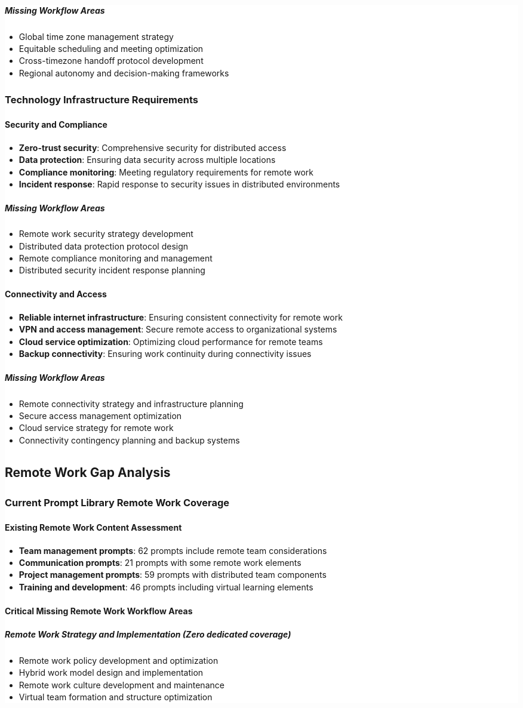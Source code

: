 ##### Missing Workflow Areas
- Global time zone management strategy
- Equitable scheduling and meeting optimization
- Cross-timezone handoff protocol development
- Regional autonomy and decision-making frameworks

### Technology Infrastructure Requirements

#### Security and Compliance
- **Zero-trust security**: Comprehensive security for distributed access
- **Data protection**: Ensuring data security across multiple locations
- **Compliance monitoring**: Meeting regulatory requirements for remote work
- **Incident response**: Rapid response to security issues in distributed environments

##### Missing Workflow Areas
- Remote work security strategy development
- Distributed data protection protocol design
- Remote compliance monitoring and management
- Distributed security incident response planning

#### Connectivity and Access
- **Reliable internet infrastructure**: Ensuring consistent connectivity for remote work
- **VPN and access management**: Secure remote access to organizational systems
- **Cloud service optimization**: Optimizing cloud performance for remote teams
- **Backup connectivity**: Ensuring work continuity during connectivity issues

##### Missing Workflow Areas
- Remote connectivity strategy and infrastructure planning
- Secure access management optimization
- Cloud service strategy for remote work
- Connectivity contingency planning and backup systems

## Remote Work Gap Analysis

### Current Prompt Library Remote Work Coverage

#### Existing Remote Work Content Assessment
- **Team management prompts**: 62 prompts include remote team considerations
- **Communication prompts**: 21 prompts with some remote work elements
- **Project management prompts**: 59 prompts with distributed team components
- **Training and development**: 46 prompts including virtual learning elements

#### Critical Missing Remote Work Workflow Areas

##### Remote Work Strategy and Implementation (Zero dedicated coverage)
- Remote work policy development and optimization
- Hybrid work model design and implementation
- Remote work culture development and maintenance
- Virtual team formation and structure optimization
